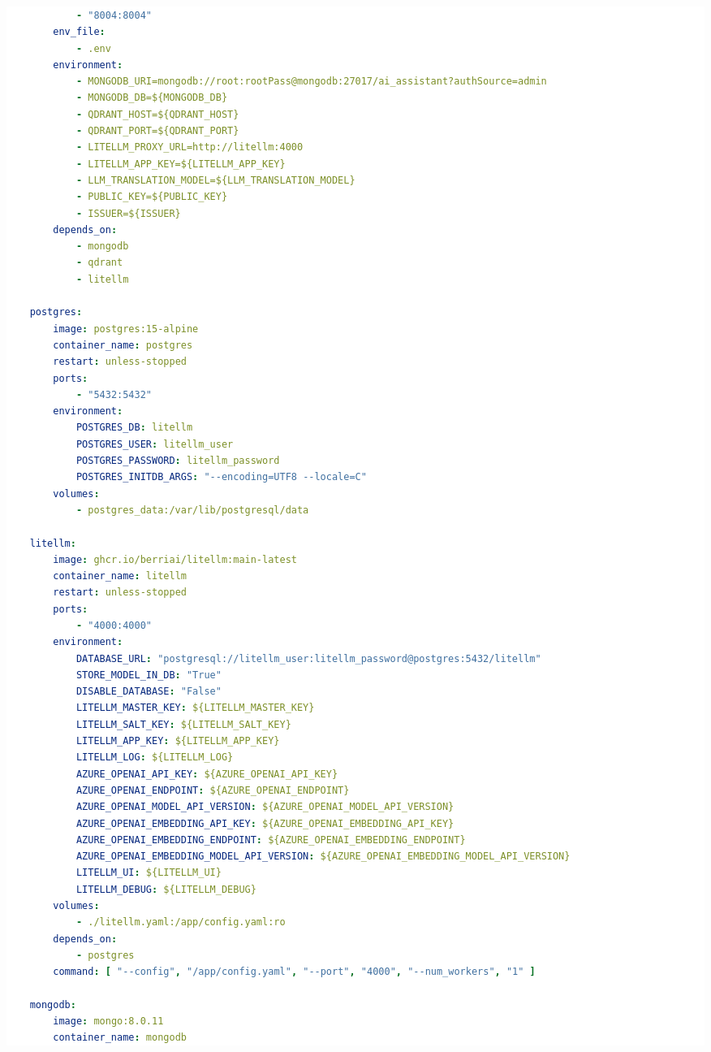 ```yaml
            - "8004:8004"
        env_file:
            - .env
        environment:
            - MONGODB_URI=mongodb://root:rootPass@mongodb:27017/ai_assistant?authSource=admin
            - MONGODB_DB=${MONGODB_DB}
            - QDRANT_HOST=${QDRANT_HOST}
            - QDRANT_PORT=${QDRANT_PORT}
            - LITELLM_PROXY_URL=http://litellm:4000
            - LITELLM_APP_KEY=${LITELLM_APP_KEY}
            - LLM_TRANSLATION_MODEL=${LLM_TRANSLATION_MODEL}
            - PUBLIC_KEY=${PUBLIC_KEY}
            - ISSUER=${ISSUER}
        depends_on:
            - mongodb
            - qdrant
            - litellm

    postgres:
        image: postgres:15-alpine
        container_name: postgres
        restart: unless-stopped
        ports:
            - "5432:5432"
        environment:
            POSTGRES_DB: litellm
            POSTGRES_USER: litellm_user
            POSTGRES_PASSWORD: litellm_password
            POSTGRES_INITDB_ARGS: "--encoding=UTF8 --locale=C"
        volumes:
            - postgres_data:/var/lib/postgresql/data

    litellm:
        image: ghcr.io/berriai/litellm:main-latest
        container_name: litellm
        restart: unless-stopped
        ports:
            - "4000:4000"
        environment:
            DATABASE_URL: "postgresql://litellm_user:litellm_password@postgres:5432/litellm"
            STORE_MODEL_IN_DB: "True"
            DISABLE_DATABASE: "False"
            LITELLM_MASTER_KEY: ${LITELLM_MASTER_KEY}
            LITELLM_SALT_KEY: ${LITELLM_SALT_KEY}
            LITELLM_APP_KEY: ${LITELLM_APP_KEY}
            LITELLM_LOG: ${LITELLM_LOG}
            AZURE_OPENAI_API_KEY: ${AZURE_OPENAI_API_KEY}
            AZURE_OPENAI_ENDPOINT: ${AZURE_OPENAI_ENDPOINT}
            AZURE_OPENAI_MODEL_API_VERSION: ${AZURE_OPENAI_MODEL_API_VERSION}
            AZURE_OPENAI_EMBEDDING_API_KEY: ${AZURE_OPENAI_EMBEDDING_API_KEY}
            AZURE_OPENAI_EMBEDDING_ENDPOINT: ${AZURE_OPENAI_EMBEDDING_ENDPOINT}
            AZURE_OPENAI_EMBEDDING_MODEL_API_VERSION: ${AZURE_OPENAI_EMBEDDING_MODEL_API_VERSION}
            LITELLM_UI: ${LITELLM_UI}
            LITELLM_DEBUG: ${LITELLM_DEBUG}
        volumes:
            - ./litellm.yaml:/app/config.yaml:ro
        depends_on:
            - postgres
        command: [ "--config", "/app/config.yaml", "--port", "4000", "--num_workers", "1" ]

    mongodb:
        image: mongo:8.0.11
        container_name: mongodb
```